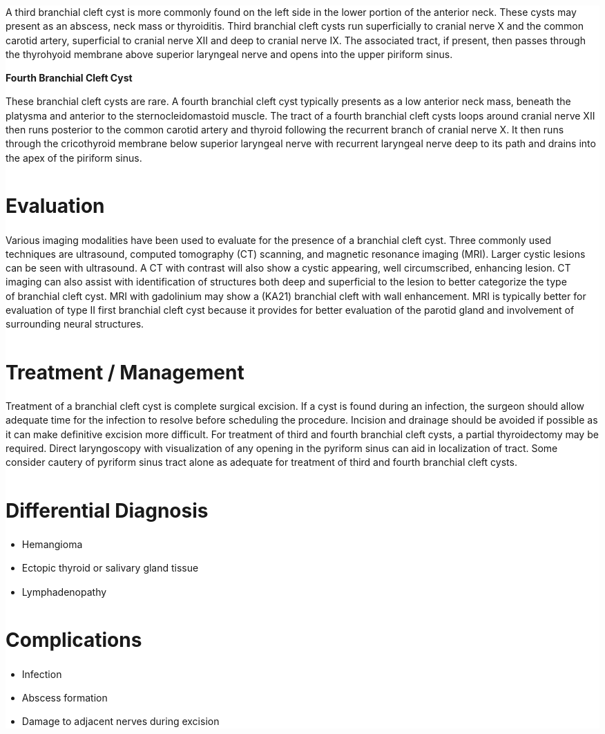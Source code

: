 A third branchial cleft cyst is more commonly found on the left side in the lower portion of the anterior neck. These cysts may present as an abscess, neck mass or thyroiditis. Third branchial cleft cysts run superficially to cranial nerve X and the common carotid artery, superficial to cranial nerve XII and deep to cranial nerve IX. The associated tract, if present, then passes through the thyrohyoid membrane above superior laryngeal nerve and opens into the upper piriform sinus.

**Fourth Branchial Cleft Cyst**

These branchial cleft cysts are rare. A fourth branchial cleft cyst typically presents as a low anterior neck mass, beneath the platysma and anterior to the sternocleidomastoid muscle. The tract of a fourth branchial cleft cysts loops around cranial nerve XII then runs posterior to the common carotid artery and thyroid following the recurrent branch of cranial nerve X. It then runs through the cricothyroid membrane below superior laryngeal nerve with recurrent laryngeal nerve deep to its path and drains into the apex of the piriform sinus.

# Evaluation

Various imaging modalities have been used to evaluate for the presence of a branchial cleft cyst. Three commonly used techniques are ultrasound, computed tomography (CT) scanning, and magnetic resonance imaging (MRI). Larger cystic lesions can be seen with ultrasound. A CT with contrast will also show a cystic appearing, well circumscribed, enhancing lesion. CT imaging can also assist with identification of structures both deep and superficial to the lesion to better categorize the type of branchial cleft cyst. MRI with gadolinium may show a (KA21) branchial cleft with wall enhancement. MRI is typically better for evaluation of type II first branchial cleft cyst because it provides for better evaluation of the parotid gland and involvement of surrounding neural structures.

# Treatment / Management

Treatment of a branchial cleft cyst is complete surgical excision. If a cyst is found during an infection, the surgeon should allow adequate time for the infection to resolve before scheduling the procedure. Incision and drainage should be avoided if possible as it can make definitive excision more difficult. For treatment of third and fourth branchial cleft cysts, a partial thyroidectomy may be required. Direct laryngoscopy with visualization of any opening in the pyriform sinus can aid in localization of tract. Some consider cautery of pyriform sinus tract alone as adequate for treatment of third and fourth branchial cleft cysts.

# Differential Diagnosis

- Hemangioma

- Ectopic thyroid or salivary gland tissue

- Lymphadenopathy

# Complications

- Infection

- Abscess formation

- Damage to adjacent nerves during excision
